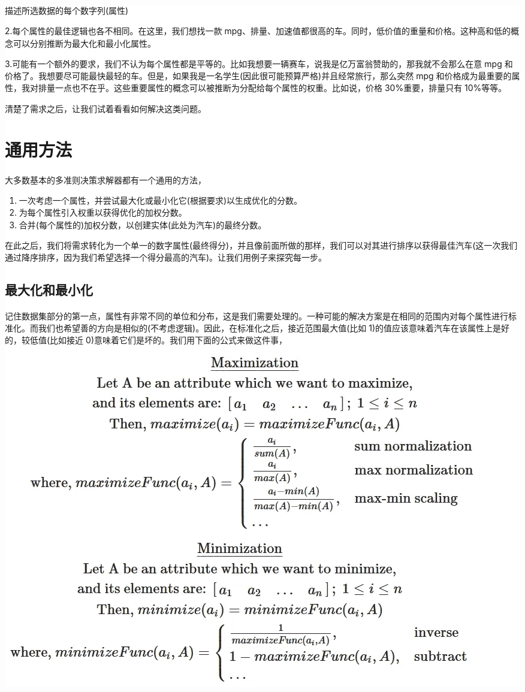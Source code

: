 描述所选数据的每个数字列(属性)

2.每个属性的最佳逻辑也各不相同。在这里，我们想找一款 mpg、排量、加速值都很高的车。同时，低价值的重量和价格。这种高和低的概念可以分别推断为最大化和最小化属性。

3.可能有一个额外的要求，我们不认为每个属性都是平等的。比如我想要一辆赛车，说我是亿万富翁赞助的，那我就不会那么在意 mpg 和价格了。我想要尽可能最快最轻的车。但是，如果我是一名学生(因此很可能预算严格)并且经常旅行，那么突然 mpg 和价格成为最重要的属性，我对排量一点也不在乎。这些重要属性的概念可以被推断为分配给每个属性的权重。比如说，价格 30%重要，排量只有 10%等等。

清楚了需求之后，让我们试着看看如何解决这类问题。

# 通用方法

大多数基本的多准则决策求解器都有一个通用的方法，

1.  一次考虑一个属性，并尝试最大化或最小化它(根据要求)以生成优化的分数。
2.  为每个属性引入权重以获得优化的加权分数。
3.  合并(每个属性的)加权分数，以创建实体(此处为汽车)的最终分数。

在此之后，我们将需求转化为一个单一的数字属性(最终得分)，并且像前面所做的那样，我们可以对其进行排序以获得最佳汽车(这一次我们通过降序排序，因为我们希望选择一个得分最高的汽车)。让我们用例子来探究每一步。

## 最大化和最小化

记住数据集部分的第一点，属性有非常不同的单位和分布，这是我们需要处理的。一种可能的解决方案是在相同的范围内对每个属性进行标准化。而我们也希望善的方向是相似的(不考虑逻辑)。因此，在标准化之后，接近范围最大值(比如 1)的值应该意味着汽车在该属性上是好的，较低值(比如接近 0)意味着它们是坏的。我们用下面的公式来做这件事，

![](img/267a7c4ded2120570e76e29976b50688.png)
